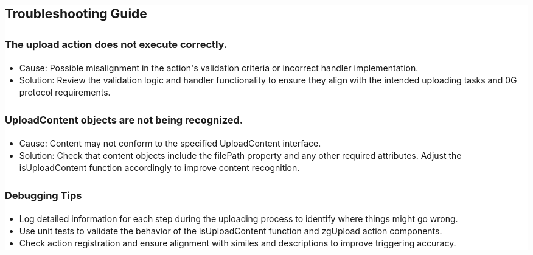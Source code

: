 ## Troubleshooting Guide
### The upload action does not execute correctly.
- Cause: Possible misalignment in the action's validation criteria or incorrect handler implementation.
- Solution: Review the validation logic and handler functionality to ensure they align with the intended uploading tasks and 0G protocol requirements.

### UploadContent objects are not being recognized.
- Cause: Content may not conform to the specified UploadContent interface.
- Solution: Check that content objects include the filePath property and any other required attributes. Adjust the isUploadContent function accordingly to improve content recognition.

### Debugging Tips
- Log detailed information for each step during the uploading process to identify where things might go wrong.
- Use unit tests to validate the behavior of the isUploadContent function and zgUpload action components.
- Check action registration and ensure alignment with similes and descriptions to improve triggering accuracy.
